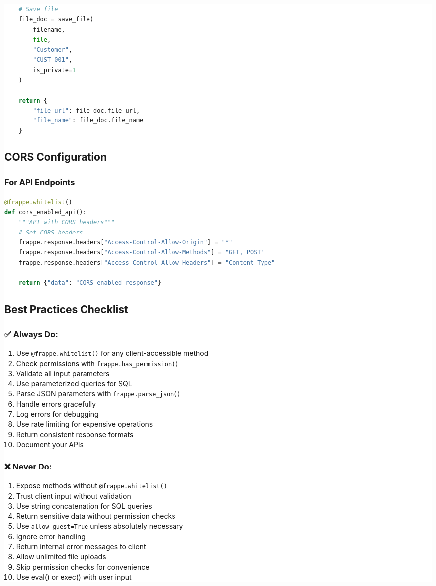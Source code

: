 ```python
    # Save file
    file_doc = save_file(
        filename,
        file,
        "Customer",
        "CUST-001",
        is_private=1
    )
    
    return {
        "file_url": file_doc.file_url,
        "file_name": file_doc.file_name
    }
```

## CORS Configuration

### For API Endpoints
```python
@frappe.whitelist()
def cors_enabled_api():
    """API with CORS headers"""
    # Set CORS headers
    frappe.response.headers["Access-Control-Allow-Origin"] = "*"
    frappe.response.headers["Access-Control-Allow-Methods"] = "GET, POST"
    frappe.response.headers["Access-Control-Allow-Headers"] = "Content-Type"
    
    return {"data": "CORS enabled response"}
```

## Best Practices Checklist

### ✅ Always Do:
1. Use `@frappe.whitelist()` for any client-accessible method
2. Check permissions with `frappe.has_permission()`
3. Validate all input parameters
4. Use parameterized queries for SQL
5. Parse JSON parameters with `frappe.parse_json()`
6. Handle errors gracefully
7. Log errors for debugging
8. Use rate limiting for expensive operations
9. Return consistent response formats
10. Document your APIs

### ❌ Never Do:
1. Expose methods without `@frappe.whitelist()`
2. Trust client input without validation
3. Use string concatenation for SQL queries
4. Return sensitive data without permission checks
5. Use `allow_guest=True` unless absolutely necessary
6. Ignore error handling
7. Return internal error messages to client
8. Allow unlimited file uploads
9. Skip permission checks for convenience
10. Use eval() or exec() with user input
